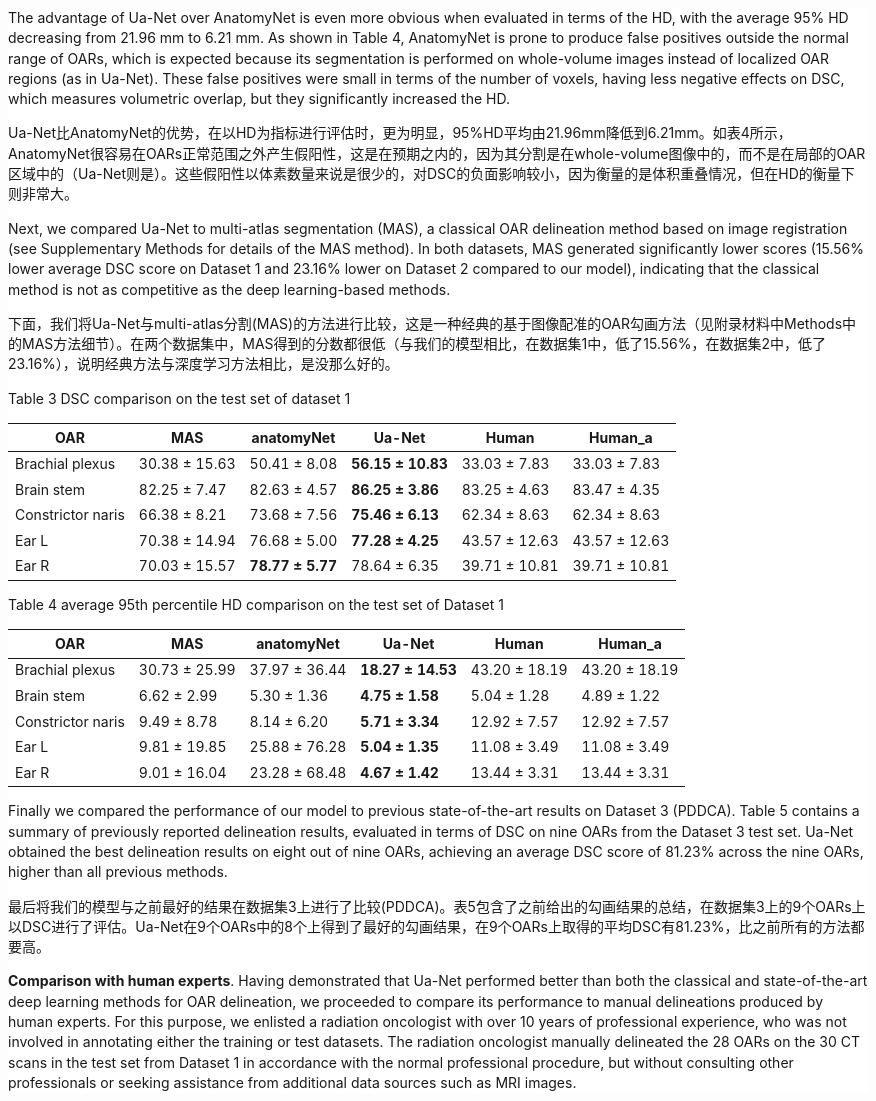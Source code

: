The advantage of Ua-Net over AnatomyNet is even more obvious when evaluated in terms of the HD, with the average 95% HD decreasing from 21.96 mm to 6.21 mm. As shown in Table 4, AnatomyNet is prone to produce false positives outside the normal range of OARs, which is expected because its segmentation is performed on whole-volume images instead of localized OAR regions (as in Ua-Net). These false positives were small in terms of the number of voxels, having less negative effects on DSC, which measures volumetric overlap, but they significantly increased the HD.

Ua-Net比AnatomyNet的优势，在以HD为指标进行评估时，更为明显，95%HD平均由21.96mm降低到6.21mm。如表4所示，AnatomyNet很容易在OARs正常范围之外产生假阳性，这是在预期之内的，因为其分割是在whole-volume图像中的，而不是在局部的OAR区域中的（Ua-Net则是）。这些假阳性以体素数量来说是很少的，对DSC的负面影响较小，因为衡量的是体积重叠情况，但在HD的衡量下则非常大。

Next, we compared Ua-Net to multi-atlas segmentation (MAS), a classical OAR delineation method based on image registration (see Supplementary Methods for details of the MAS method). In both datasets, MAS generated significantly lower scores (15.56% lower average DSC score on Dataset 1 and 23.16% lower on Dataset 2 compared to our model), indicating that the classical method is not as competitive as the deep learning-based methods.

下面，我们将Ua-Net与multi-atlas分割(MAS)的方法进行比较，这是一种经典的基于图像配准的OAR勾画方法（见附录材料中Methods中的MAS方法细节）。在两个数据集中，MAS得到的分数都很低（与我们的模型相比，在数据集1中，低了15.56%，在数据集2中，低了23.16%），说明经典方法与深度学习方法相比，是没那么好的。

Table 3 DSC comparison on the test set of dataset 1

OAR | MAS | anatomyNet | Ua-Net | Human | Human_a
--- | --- | --- | --- | --- | ---
Brachial plexus | 30.38 ± 15.63 | 50.41 ± 8.08 | **56.15 ± 10.83** | 33.03 ± 7.83 | 33.03 ± 7.83
Brain stem | 82.25 ± 7.47 | 82.63 ± 4.57 | **86.25 ± 3.86** | 83.25 ± 4.63 | 83.47 ± 4.35
Constrictor naris | 66.38 ± 8.21 | 73.68 ± 7.56 | **75.46 ± 6.13** | 62.34 ± 8.63 | 62.34 ± 8.63
Ear L | 70.38 ± 14.94 | 76.68 ± 5.00 | **77.28 ± 4.25** | 43.57 ± 12.63 | 43.57 ± 12.63
Ear R | 70.03 ± 15.57 | **78.77 ± 5.77** | 78.64 ± 6.35 | 39.71 ± 10.81 | 39.71 ± 10.81

Table 4 average 95th percentile HD comparison on the test set of Dataset 1

OAR | MAS | anatomyNet | Ua-Net | Human | Human_a
--- | --- | --- | --- | --- | ---
Brachial plexus | 30.73 ± 25.99 | 37.97 ± 36.44 | **18.27 ± 14.53** | 43.20 ± 18.19 | 43.20 ± 18.19
Brain stem | 6.62 ± 2.99 | 5.30 ± 1.36 | **4.75 ± 1.58** | 5.04 ± 1.28 | 4.89 ± 1.22
Constrictor naris | 9.49 ± 8.78 | 8.14 ± 6.20 | **5.71 ± 3.34** | 12.92 ± 7.57 | 12.92 ± 7.57
Ear L | 9.81 ± 19.85 | 25.88 ± 76.28 | **5.04 ± 1.35** | 11.08 ± 3.49 | 11.08 ± 3.49
Ear R | 9.01 ± 16.04 | 23.28 ± 68.48 | **4.67 ± 1.42** | 13.44 ± 3.31 | 13.44 ± 3.31

Finally we compared the performance of our model to previous state-of-the-art results on Dataset 3 (PDDCA). Table 5 contains a summary of previously reported delineation results, evaluated in terms of DSC on nine OARs from the Dataset 3 test set. Ua-Net obtained the best delineation results on eight out of nine OARs, achieving an average DSC score of 81.23% across the nine OARs, higher than all previous methods.

最后将我们的模型与之前最好的结果在数据集3上进行了比较(PDDCA)。表5包含了之前给出的勾画结果的总结，在数据集3上的9个OARs上以DSC进行了评估。Ua-Net在9个OARs中的8个上得到了最好的勾画结果，在9个OARs上取得的平均DSC有81.23%，比之前所有的方法都要高。

**Comparison with human experts**. Having demonstrated that Ua-Net performed better than both the classical and state-of-the-art deep learning methods for OAR delineation, we proceeded to compare its performance to manual delineations produced by human experts. For this purpose, we enlisted a radiation oncologist with over 10 years of professional experience, who was not involved in annotating either the training or test datasets. The radiation oncologist manually delineated the 28 OARs on the 30 CT scans in the test set from Dataset 1 in accordance with the normal professional procedure, but without consulting other professionals or seeking assistance from additional data sources such as MRI images.
